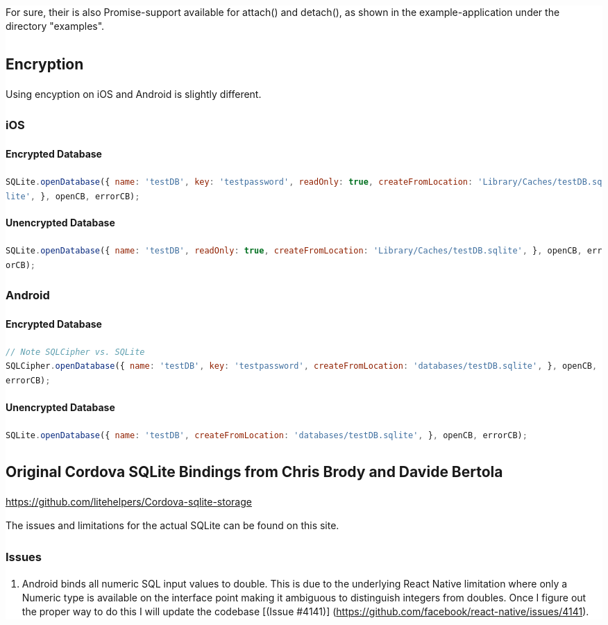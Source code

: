 For sure, their is also Promise-support available for attach() and detach(), as shown in the example-application under the
directory "examples".

## Encryption
Using encyption on iOS and Android is slightly different. 

### iOS 

#### Encrypted Database

``` javascript 
SQLite.openDatabase({ name: 'testDB', key: 'testpassword', readOnly: true, createFromLocation: 'Library/Caches/testDB.sqlite', }, openCB, errorCB);
```

#### Unencrypted Database

``` javascript 
SQLite.openDatabase({ name: 'testDB', readOnly: true, createFromLocation: 'Library/Caches/testDB.sqlite', }, openCB, errorCB);
```

### Android 

#### Encrypted Database

``` javascript 
// Note SQLCipher vs. SQLite
SQLCipher.openDatabase({ name: 'testDB', key: 'testpassword', createFromLocation: 'databases/testDB.sqlite', }, openCB, errorCB);
```

#### Unencrypted Database

``` javascript 
SQLite.openDatabase({ name: 'testDB', createFromLocation: 'databases/testDB.sqlite', }, openCB, errorCB);
```





## Original Cordova SQLite Bindings from Chris Brody and Davide Bertola
https://github.com/litehelpers/Cordova-sqlite-storage

The issues and limitations for the actual SQLite can be found on this site.

### Issues

1. Android binds all numeric SQL input values to double. This is due to the underlying React Native limitation where only a Numeric type is available on the interface point making it ambiguous to distinguish integers from doubles. Once I figure out the proper way to do this I will update the codebase [(Issue #4141)] (https://github.com/facebook/react-native/issues/4141).
